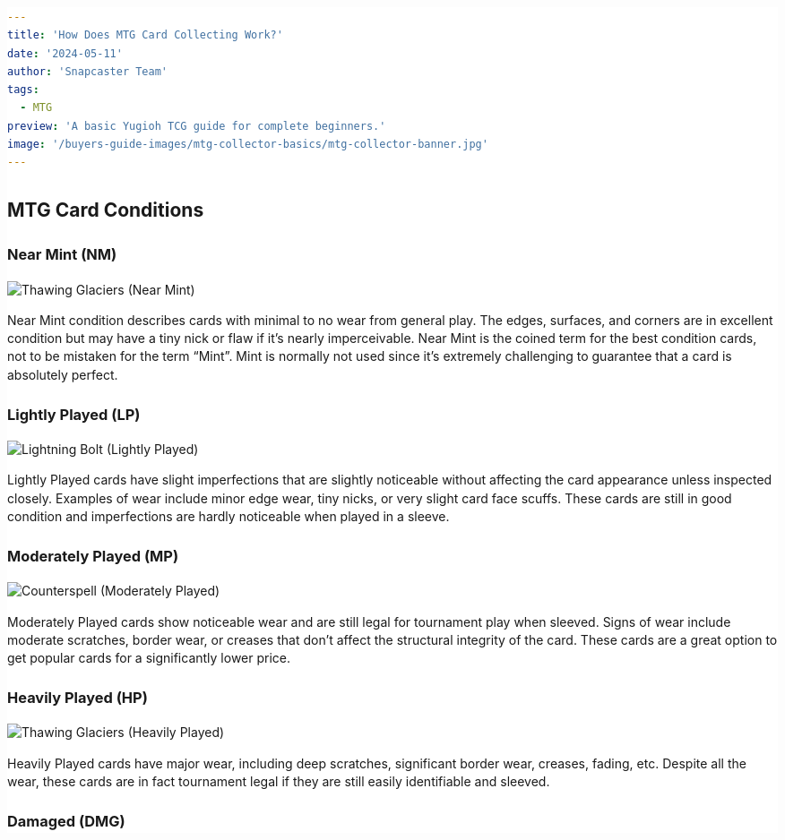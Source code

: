 ```yaml
---
title: 'How Does MTG Card Collecting Work?'
date: '2024-05-11'
author: 'Snapcaster Team'
tags:
  - MTG
preview: 'A basic Yugioh TCG guide for complete beginners.'
image: '/buyers-guide-images/mtg-collector-basics/mtg-collector-banner.jpg'
---
```


## MTG Card Conditions

### Near Mint (NM)

![Thawing Glaciers (Near Mint)](/buyers-guide-images/mtg-collector-basics/thawing-near-mint.jpg)

Near Mint condition describes cards with minimal to no wear from general play. The edges, surfaces, and corners are in excellent condition but may have a tiny nick or flaw if it’s nearly imperceivable. Near Mint is the coined term for the best condition cards, not to be mistaken for the term “Mint”. Mint is normally not used since it’s extremely challenging to guarantee that a card is absolutely perfect.

### Lightly Played (LP)

![Lightning Bolt (Lightly Played)](/buyers-guide-images/mtg-collector-basics/lightning-lightly-played.jpg)

Lightly Played cards have slight imperfections that are slightly noticeable without affecting the card appearance unless inspected closely. Examples of wear include minor edge wear, tiny nicks, or very slight card face scuffs. These cards are still in good condition and imperfections are hardly noticeable when played in a sleeve.

### Moderately Played (MP)

![Counterspell (Moderately Played)](/buyers-guide-images/mtg-collector-basics/counterspell-moderatly-played.jpg)

Moderately Played cards show noticeable wear and are still legal for tournament play when sleeved. Signs of wear include moderate scratches, border wear, or creases that don’t affect the structural integrity of the card. These cards are a great option to get popular cards for a significantly lower price.

### Heavily Played (HP)

![Thawing Glaciers (Heavily Played)](/buyers-guide-images/mtg-collector-basics/thawing-heavily-played.jpg)

Heavily Played cards have major wear, including deep scratches, significant border wear, creases, fading, etc. Despite all the wear, these cards are in fact tournament legal if they are still easily identifiable and sleeved.

### Damaged (DMG)

